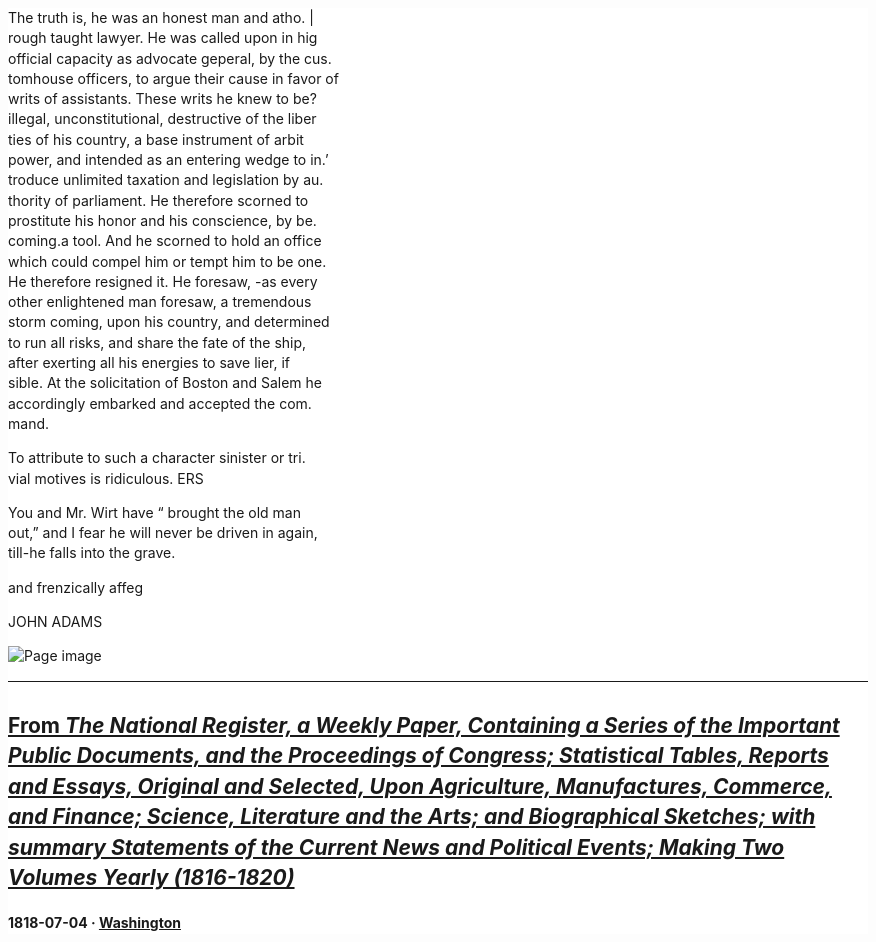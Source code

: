 The truth is, he was an honest man and atho. |  
rough taught lawyer. He was called upon in hig  
official capacity as advocate geperal, by the cus.  
tomhouse officers, to argue their cause in favor of  
writs of assistants. These writs he knew to be?  
illegal, unconstitutional, destructive of the liber  
ties of his country, a base instrument of arbit  
power, and intended as an entering wedge to in.’  
troduce unlimited taxation and legislation by au.  
thority of parliament. He therefore scorned to  
prostitute his honor and his conscience, by be.  
coming.a tool. And he scorned to hold an office  
which could compel him or tempt him to be one.  
He therefore resigned it. He foresaw, -as every  
other enlightened man foresaw, a tremendous  
storm coming, upon his country, and determined  
to run all risks, and share the fate of the ship,  
after exerting all his energies to save lier, if  
sible. At the solicitation of Boston and Salem he  
accordingly embarked and accepted the com.  
mand.  
  
To attribute to such a character sinister or tri.  
vial motives is ridiculous. ERS  
  
You and Mr. Wirt have “ brought the old man  
out,” and I fear he will never be driven in again,  
till-he falls into the grave.  
  
and frenzically affeg  
  
JOHN ADAMS
</td><td style="width: 50%; max-height: 75%; margin: auto; display: block;">
<img alt="Page image" src="https://iiif.archive.org/image/iiif/2/sim_national-register-a-weekly-the-proceedings-of-congress_1818-07-04_6_1%2Fsim_national-register-a-weekly-the-proceedings-of-congress_1818-07-04_6_1_jp2.zip%2Fsim_national-register-a-weekly-the-proceedings-of-congress_1818-07-04_6_1_jp2%2Fsim_national-register-a-weekly-the-proceedings-of-congress_1818-07-04_6_1_0011.jp2/pct:19.96,8.677685950413224,73.24,76.08471074380165/,600/0/default.jpg"/>
</td>
</tr></table>

---

## [From _The National Register, a Weekly Paper, Containing a Series of the Important Public Documents, and the Proceedings of Congress; Statistical Tables, Reports and Essays, Original and Selected, Upon Agriculture, Manufactures, Commerce, and Finance; Science, Literature and the Arts; and Biographical Sketches; with summary Statements of the Current News and Political Events; Making Two Volumes Yearly (1816-1820)_](https://archive.org/details/sim_national-register-a-weekly-the-proceedings-of-congress_1818-07-04_6_1/page/n11/mode/1up?view=theater)

#### 1818-07-04 &middot; [Washington](http://dbpedia.org/resource/Washington%2C_D.C.)
